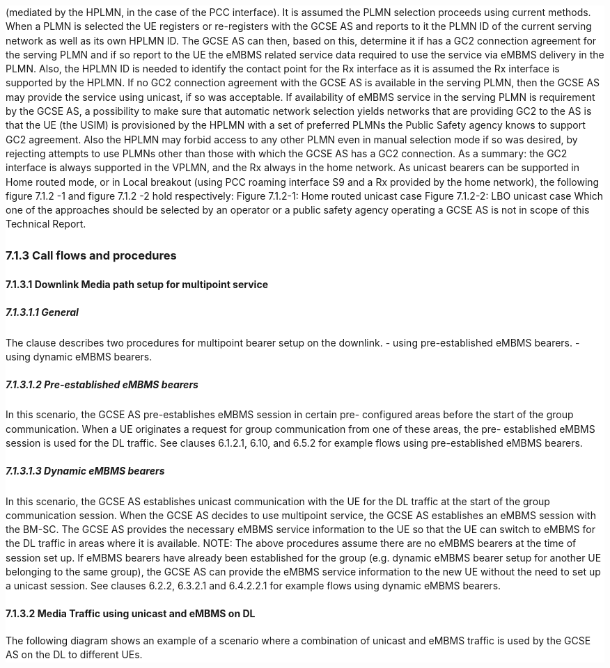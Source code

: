 (mediated by the HPLMN, in the case of the PCC interface).
It is assumed the PLMN selection proceeds using current methods. When a PLMN
is selected the UE registers or re-registers with the GCSE AS and reports to
it the PLMN ID of the current serving network as well as its own HPLMN ID. The
GCSE AS can then, based on this, determine it if has a GC2 connection
agreement for the serving PLMN and if so report to the UE the eMBMS related
service data required to use the service via eMBMS delivery in the PLMN. Also,
the HPLMN ID is needed to identify the contact point for the Rx interface as
it is assumed the Rx interface is supported by the HPLMN.
If no GC2 connection agreement with the GCSE AS is available in the serving
PLMN, then the GCSE AS may provide the service using unicast, if so was
acceptable.
If availability of eMBMS service in the serving PLMN is requirement by the
GCSE AS, a possibility to make sure that automatic network selection yields
networks that are providing GC2 to the AS is that the UE (the USIM) is
provisioned by the HPLMN with a set of preferred PLMNs the Public Safety
agency knows to support GC2 agreement. Also the HPLMN may forbid access to any
other PLMN even in manual selection mode if so was desired, by rejecting
attempts to use PLMNs other than those with which the GCSE AS has a GC2
connection.
As a summary: the GC2 interface is always supported in the VPLMN, and the Rx
always in the home network. As unicast bearers can be supported in Home routed
mode, or in Local breakout (using PCC roaming interface S9 and a Rx provided
by the home network), the following figure 7.1.2 -1 and figure 7.1.2 -2 hold
respectively:
Figure 7.1.2-1: Home routed unicast case
Figure 7.1.2-2: LBO unicast case
Which one of the approaches should be selected by an operator or a public
safety agency operating a GCSE AS is not in scope of this Technical Report.
### 7.1.3 Call flows and procedures
#### 7.1.3.1 Downlink Media path setup for multipoint service
##### 7.1.3.1.1 General
The clause describes two procedures for multipoint bearer setup on the
downlink.
\- using pre-established eMBMS bearers.
\- using dynamic eMBMS bearers.
##### 7.1.3.1.2 Pre-established eMBMS bearers
In this scenario, the GCSE AS pre-establishes eMBMS session in certain pre-
configured areas before the start of the group communication. When a UE
originates a request for group communication from one of these areas, the pre-
established eMBMS session is used for the DL traffic.
See clauses 6.1.2.1, 6.10, and 6.5.2 for example flows using pre-established
eMBMS bearers.
##### 7.1.3.1.3 Dynamic eMBMS bearers
In this scenario, the GCSE AS establishes unicast communication with the UE
for the DL traffic at the start of the group communication session. When the
GCSE AS decides to use multipoint service, the GCSE AS establishes an eMBMS
session with the BM-SC. The GCSE AS provides the necessary eMBMS service
information to the UE so that the UE can switch to eMBMS for the DL traffic in
areas where it is available.
NOTE: The above procedures assume there are no eMBMS bearers at the time of
session set up. If eMBMS bearers have already been established for the group
(e.g. dynamic eMBMS bearer setup for another UE belonging to the same group),
the GCSE AS can provide the eMBMS service information to the new UE without
the need to set up a unicast session.
See clauses 6.2.2, 6.3.2.1 and 6.4.2.2.1 for example flows using dynamic eMBMS
bearers.
#### 7.1.3.2 Media Traffic using unicast and eMBMS on DL
The following diagram shows an example of a scenario where a combination of
unicast and eMBMS traffic is used by the GCSE AS on the DL to different UEs.